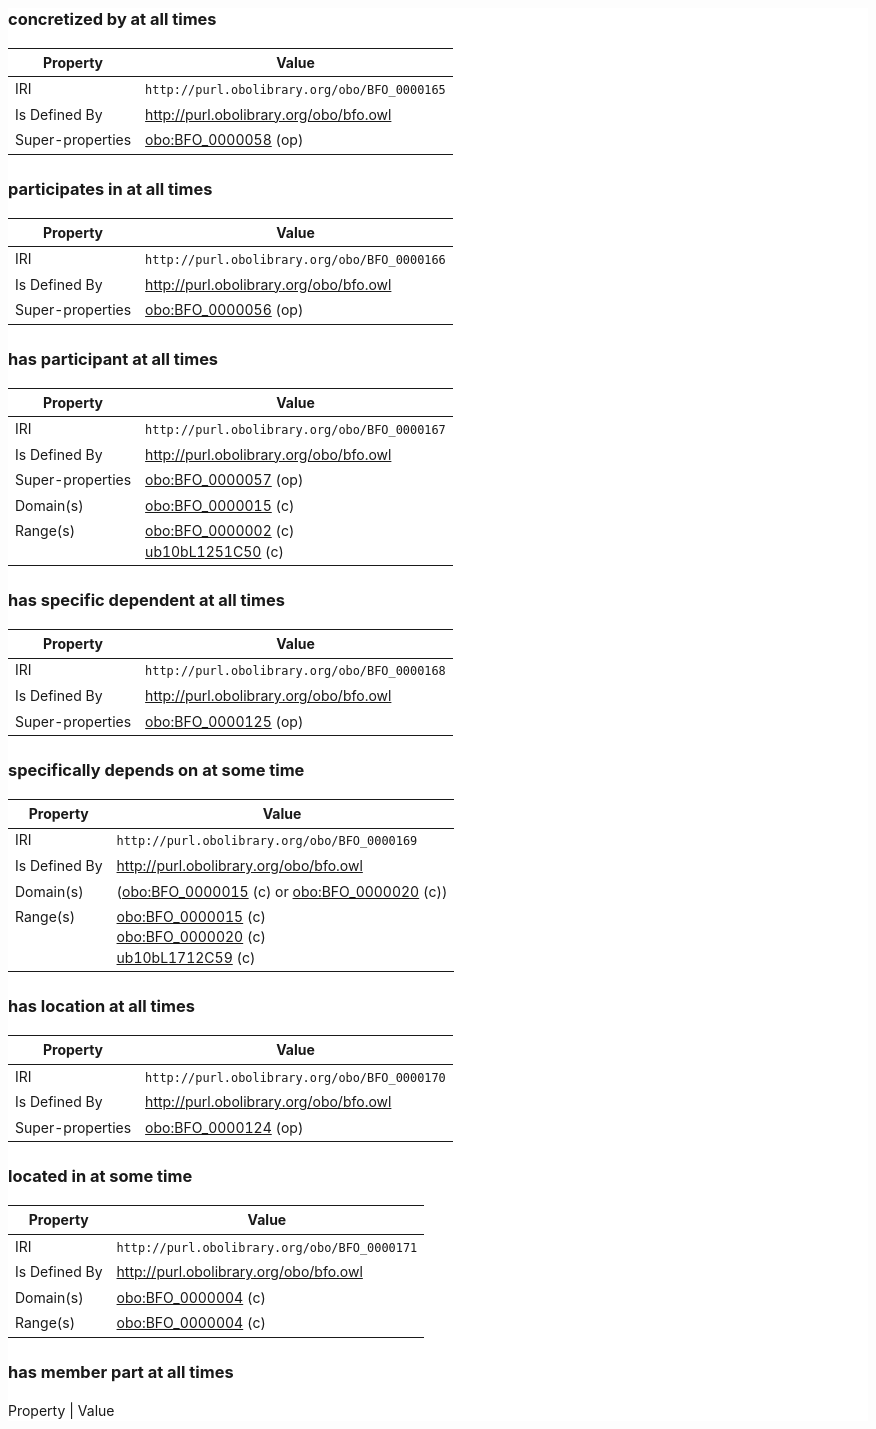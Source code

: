 ### concretized by at all times
Property | Value
--- | ---
IRI | `http://purl.obolibrary.org/obo/BFO_0000165`
Is Defined By | http://purl.obolibrary.org/obo/bfo.owl
Super-properties |[obo:BFO_0000058](http://purl.obolibrary.org/obo/BFO_0000058) (op)<br />
[](participatesinatalltimes)
### participates in at all times
Property | Value
--- | ---
IRI | `http://purl.obolibrary.org/obo/BFO_0000166`
Is Defined By | http://purl.obolibrary.org/obo/bfo.owl
Super-properties |[obo:BFO_0000056](http://purl.obolibrary.org/obo/BFO_0000056) (op)<br />
[](hasparticipantatalltimes)
### has participant at all times
Property | Value
--- | ---
IRI | `http://purl.obolibrary.org/obo/BFO_0000167`
Is Defined By | http://purl.obolibrary.org/obo/bfo.owl
Super-properties |[obo:BFO_0000057](http://purl.obolibrary.org/obo/BFO_0000057) (op)<br />
Domain(s) |[obo:BFO_0000015](http://purl.obolibrary.org/obo/BFO_0000015) (c)<br />
Range(s) |[obo:BFO_0000002](http://purl.obolibrary.org/obo/BFO_0000002) (c)<br />[ub10bL1251C50](ub10bL1251C50) (c)<br />
[](hasspecificdependentatalltimes)
### has specific dependent at all times
Property | Value
--- | ---
IRI | `http://purl.obolibrary.org/obo/BFO_0000168`
Is Defined By | http://purl.obolibrary.org/obo/bfo.owl
Super-properties |[obo:BFO_0000125](http://purl.obolibrary.org/obo/BFO_0000125) (op)<br />
[](specificallydependsonatsometime)
### specifically depends on at some time
Property | Value
--- | ---
IRI | `http://purl.obolibrary.org/obo/BFO_0000169`
Is Defined By | http://purl.obolibrary.org/obo/bfo.owl
Domain(s) |([obo:BFO_0000015](http://purl.obolibrary.org/obo/BFO_0000015) (c) or [obo:BFO_0000020](http://purl.obolibrary.org/obo/BFO_0000020) (c))<br />
Range(s) |[obo:BFO_0000015](http://purl.obolibrary.org/obo/BFO_0000015) (c)<br />[obo:BFO_0000020](http://purl.obolibrary.org/obo/BFO_0000020) (c)<br />[ub10bL1712C59](ub10bL1712C59) (c)<br />
[](haslocationatalltimes)
### has location at all times
Property | Value
--- | ---
IRI | `http://purl.obolibrary.org/obo/BFO_0000170`
Is Defined By | http://purl.obolibrary.org/obo/bfo.owl
Super-properties |[obo:BFO_0000124](http://purl.obolibrary.org/obo/BFO_0000124) (op)<br />
[](locatedinatsometime)
### located in at some time
Property | Value
--- | ---
IRI | `http://purl.obolibrary.org/obo/BFO_0000171`
Is Defined By | http://purl.obolibrary.org/obo/bfo.owl
Domain(s) |[obo:BFO_0000004](http://purl.obolibrary.org/obo/BFO_0000004) (c)<br />
Range(s) |[obo:BFO_0000004](http://purl.obolibrary.org/obo/BFO_0000004) (c)<br />
[](hasmemberpartatalltimes)
### has member part at all times
Property | Value